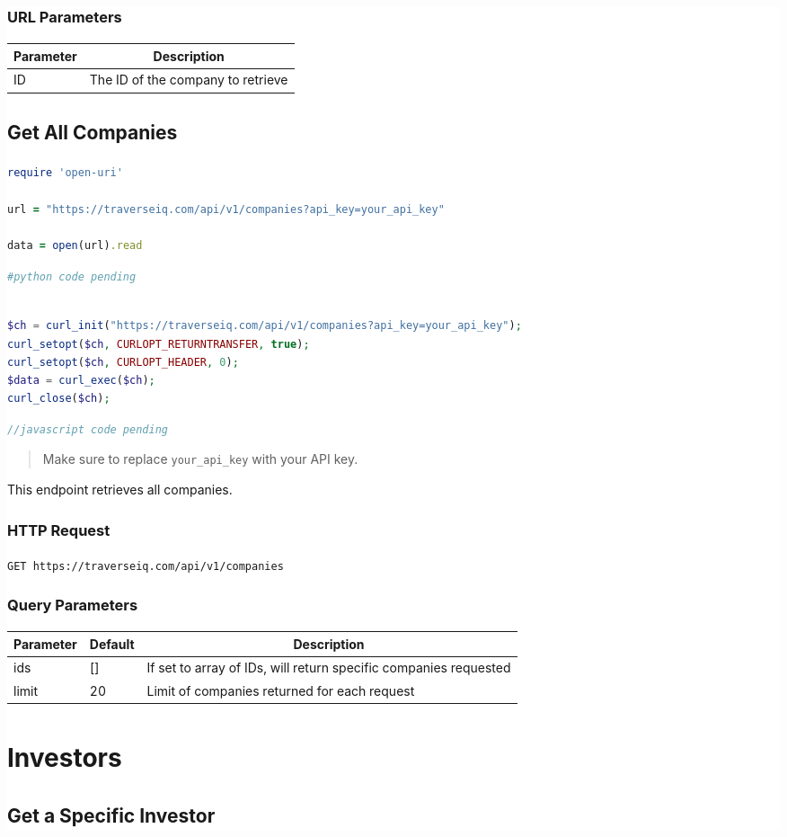 ### URL Parameters

Parameter | Description
--------- | -----------
ID | The ID of the company to retrieve


## Get All Companies

```ruby
require 'open-uri'

url = "https://traverseiq.com/api/v1/companies?api_key=your_api_key"

data = open(url).read
```

```python
#python code pending
```

```php

$ch = curl_init("https://traverseiq.com/api/v1/companies?api_key=your_api_key");
curl_setopt($ch, CURLOPT_RETURNTRANSFER, true);
curl_setopt($ch, CURLOPT_HEADER, 0);
$data = curl_exec($ch);
curl_close($ch);

```

```javascript
//javascript code pending
```

> Make sure to replace `your_api_key` with your API key.


This endpoint retrieves all companies.

### HTTP Request

`GET https://traverseiq.com/api/v1/companies`

### Query Parameters

Parameter | Default | Description
--------- | ------- | -----------
ids | [] | If set to array of IDs, will return specific companies requested
limit | 20 | Limit of companies returned for each request


# Investors

## Get a Specific Investor
